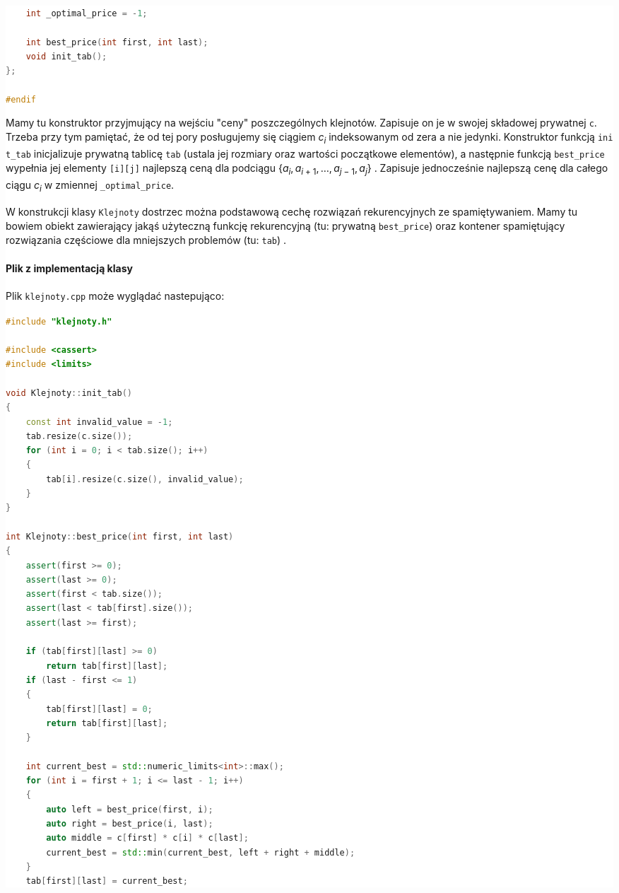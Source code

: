 ```c++   
    int _optimal_price = -1;

    int best_price(int first, int last);
    void init_tab();
};

#endif
```

Mamy tu konstruktor przyjmujący na wejściu "ceny" poszczególnych klejnotów. Zapisuje on je w swojej składowej prywatnej `c`. Trzeba przy tym pamiętać, że od tej pory posługujemy się ciągiem $c_i$ indeksowanym od zera a nie jedynki. Konstruktor funkcją `init_tab` inicjalizuje prywatną tablicę `tab` (ustala jej rozmiary oraz wartości początkowe elementów), a następnie funkcją `best_price`  wypełnia jej elementy `[i][j]` najlepszą ceną dla podciągu $\{a_i, a_{i+1}, \ldots, a_{j-1}, a_j\}$ . Zapisuje jednocześnie najlepszą cenę dla całego ciągu $c_i$ w zmiennej `_optimal_price`. 

W konstrukcji klasy `Klejnoty` dostrzec można podstawową cechę rozwiązań rekurencyjnych ze spamiętywaniem.  Mamy tu bowiem obiekt zawierający jakąś użyteczną funkcję rekurencyjną (tu: prywatną `best_price`) oraz kontener spamiętujący rozwiązania częściowe dla mniejszych problemów (tu: `tab`) .

#### Plik z implementacją klasy

Plik `klejnoty.cpp` może wyglądać nastepująco:

```cpp
#include "klejnoty.h"

#include <cassert>
#include <limits>

void Klejnoty::init_tab()
{
    const int invalid_value = -1;
    tab.resize(c.size());
    for (int i = 0; i < tab.size(); i++)
    {
        tab[i].resize(c.size(), invalid_value);
    }
}

int Klejnoty::best_price(int first, int last)
{
    assert(first >= 0);
    assert(last >= 0);
    assert(first < tab.size());
    assert(last < tab[first].size());
    assert(last >= first);

    if (tab[first][last] >= 0)
        return tab[first][last];
    if (last - first <= 1)
    {
        tab[first][last] = 0;
        return tab[first][last];
    }

    int current_best = std::numeric_limits<int>::max();
    for (int i = first + 1; i <= last - 1; i++)
    {
        auto left = best_price(first, i);
        auto right = best_price(i, last);
        auto middle = c[first] * c[i] * c[last];
        current_best = std::min(current_best, left + right + middle);
    }
    tab[first][last] = current_best;
```